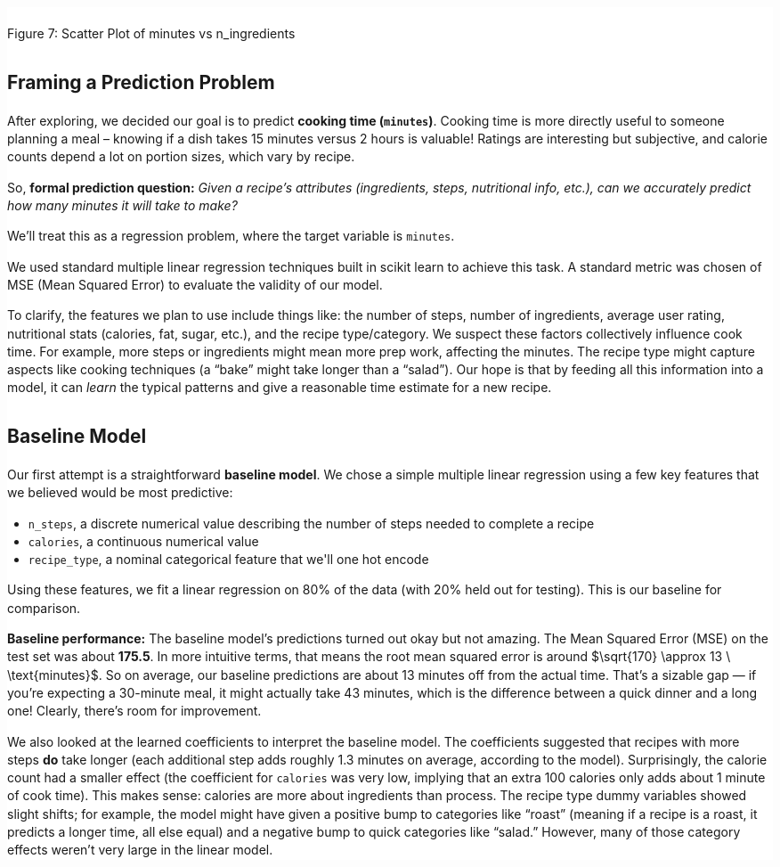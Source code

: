 <br>

<div class="centered-plot">
  <iframe src="assets/minvsing.html" 
  width="1000" height="400"
  frameborder="0"
  ></iframe>
  <div class="caption">Figure 7: Scatter Plot of minutes vs n_ingredients</div>
</div>

## Framing a Prediction Problem  
After exploring, we decided our goal is to predict **cooking time (`minutes`)**. Cooking time is more directly useful to someone planning a meal – knowing if a dish takes 15 minutes versus 2 hours is valuable! Ratings are interesting but subjective, and calorie counts depend a lot on portion sizes, which vary by recipe.  

So, **formal prediction question:** *Given a recipe’s attributes (ingredients, steps, nutritional info, etc.), can we accurately predict how many minutes it will take to make?* 

We’ll treat this as a regression problem, where the target variable is `minutes`.  

We used standard multiple linear regression techniques built in scikit learn to achieve this task. A standard metric was chosen of MSE (Mean Squared Error) to evaluate the validity of our model.

To clarify, the features we plan to use include things like: the number of steps, number of ingredients, average user rating, nutritional stats (calories, fat, sugar, etc.), and the recipe type/category. We suspect these factors collectively influence cook time. For example, more steps or ingredients might mean more prep work, affecting the minutes. The recipe type might capture aspects like cooking techniques (a “bake” might take longer than a “salad”). Our hope is that by feeding all this information into a model, it can *learn* the typical patterns and give a reasonable time estimate for a new recipe.  

## Baseline Model  
Our first attempt is a straightforward **baseline model**. We chose a simple multiple linear regression using a few key features that we believed would be most predictive:  
- `n_steps`, a discrete numerical value describing the number of steps needed to complete a recipe 
- `calories`, a continuous numerical value 
- `recipe_type`, a nominal categorical feature that we'll one hot encode

Using these features, we fit a linear regression on 80% of the data (with 20% held out for testing). This is our baseline for comparison. 

**Baseline performance:** The baseline model’s predictions turned out okay but not amazing. The Mean Squared Error (MSE) on the test set was about **175.5**. In more intuitive terms, that means the root mean squared error is around $\sqrt{170} \approx 13 \ \text{minutes}$. So on average, our baseline predictions are about 13 minutes off from the actual time. That’s a sizable gap — if you’re expecting a 30-minute meal, it might actually take 43 minutes, which is the difference between a quick dinner and a long one! Clearly, there’s room for improvement.  

We also looked at the learned coefficients to interpret the baseline model. The coefficients suggested that recipes with more steps **do** take longer (each additional step adds roughly 1.3 minutes on average, according to the model). Surprisingly, the calorie count had a smaller effect (the coefficient for `calories` was very low, implying that an extra 100 calories only adds about 1 minute of cook time). This makes sense: calories are more about ingredients than process. The recipe type dummy variables showed slight shifts; for example, the model might have given a positive bump to categories like “roast” (meaning if a recipe is a roast, it predicts a longer time, all else equal) and a negative bump to quick categories like “salad.” However, many of those category effects weren’t very large in the linear model.  
